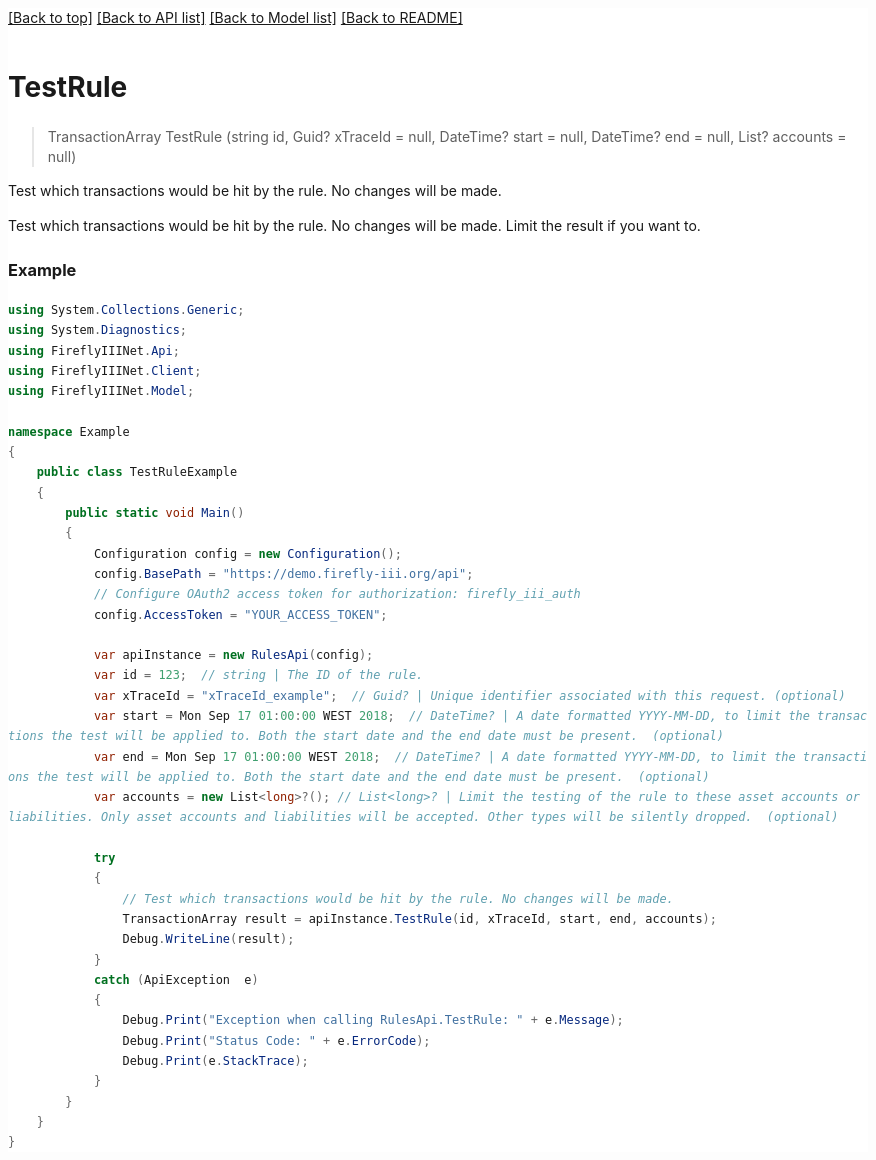 [[Back to top]](#) [[Back to API list]](../README.md#documentation-for-api-endpoints) [[Back to Model list]](../README.md#documentation-for-models) [[Back to README]](../README.md)

<a id="testrule"></a>
# **TestRule**
> TransactionArray TestRule (string id, Guid? xTraceId = null, DateTime? start = null, DateTime? end = null, List<long>? accounts = null)

Test which transactions would be hit by the rule. No changes will be made.

Test which transactions would be hit by the rule. No changes will be made. Limit the result if you want to.

### Example
```csharp
using System.Collections.Generic;
using System.Diagnostics;
using FireflyIIINet.Api;
using FireflyIIINet.Client;
using FireflyIIINet.Model;

namespace Example
{
    public class TestRuleExample
    {
        public static void Main()
        {
            Configuration config = new Configuration();
            config.BasePath = "https://demo.firefly-iii.org/api";
            // Configure OAuth2 access token for authorization: firefly_iii_auth
            config.AccessToken = "YOUR_ACCESS_TOKEN";

            var apiInstance = new RulesApi(config);
            var id = 123;  // string | The ID of the rule.
            var xTraceId = "xTraceId_example";  // Guid? | Unique identifier associated with this request. (optional) 
            var start = Mon Sep 17 01:00:00 WEST 2018;  // DateTime? | A date formatted YYYY-MM-DD, to limit the transactions the test will be applied to. Both the start date and the end date must be present.  (optional) 
            var end = Mon Sep 17 01:00:00 WEST 2018;  // DateTime? | A date formatted YYYY-MM-DD, to limit the transactions the test will be applied to. Both the start date and the end date must be present.  (optional) 
            var accounts = new List<long>?(); // List<long>? | Limit the testing of the rule to these asset accounts or liabilities. Only asset accounts and liabilities will be accepted. Other types will be silently dropped.  (optional) 

            try
            {
                // Test which transactions would be hit by the rule. No changes will be made.
                TransactionArray result = apiInstance.TestRule(id, xTraceId, start, end, accounts);
                Debug.WriteLine(result);
            }
            catch (ApiException  e)
            {
                Debug.Print("Exception when calling RulesApi.TestRule: " + e.Message);
                Debug.Print("Status Code: " + e.ErrorCode);
                Debug.Print(e.StackTrace);
            }
        }
    }
}
```
